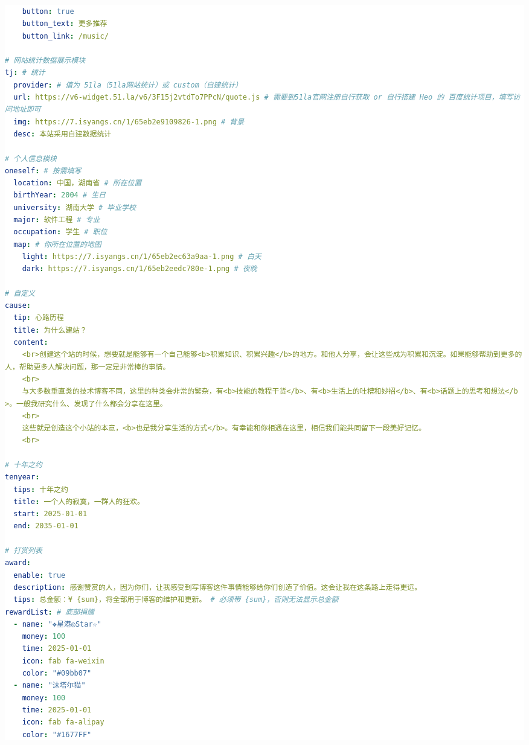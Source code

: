 ```yml [about.yml]
    button: true
    button_text: 更多推荐
    button_link: /music/

# 网站统计数据展示模块
tj: # 统计
  provider: # 值为 51la（51la网站统计）或 custom（自建统计）
  url: https://v6-widget.51.la/v6/3F15j2vtdTo7PPcN/quote.js # 需要到51la官网注册自行获取 or 自行搭建 Heo 的 百度统计项目，填写访问地址即可
  img: https://7.isyangs.cn/1/65eb2e9109826-1.png # 背景
  desc: 本站采用自建数据统计

# 个人信息模块
oneself: # 按需填写
  location: 中国，湖南省 # 所在位置
  birthYear: 2004 # 生日
  university: 湖南大学 # 毕业学校
  major: 软件工程 # 专业
  occupation: 学生 # 职位
  map: # 你所在位置的地图
    light: https://7.isyangs.cn/1/65eb2ec63a9aa-1.png # 白天
    dark: https://7.isyangs.cn/1/65eb2eedc780e-1.png # 夜晚

# 自定义
cause:
  tip: 心路历程
  title: 为什么建站？
  content:
    <br>创建这个站的时候，想要就是能够有一个自己能够<b>积累知识、积累兴趣</b>的地方。和他人分享，会让这些成为积累和沉淀。如果能够帮助到更多的人，帮助更多人解决问题，那一定是非常棒的事情。
    <br>
    与大多数垂直类的技术博客不同，这里的种类会非常的繁杂，有<b>技能的教程干货</b>、有<b>生活上的吐槽和妙招</b>、有<b>话题上的思考和想法</b>。一般我研究什么、发现了什么都会分享在这里。
    <br>
    这些就是创造这个小站的本意，<b>也是我分享生活的方式</b>。有幸能和你相遇在这里，相信我们能共同留下一段美好记忆。
    <br>

# 十年之约
tenyear:
  tips: 十年之约
  title: 一个人的寂寞，一群人的狂欢。
  start: 2025-01-01
  end: 2035-01-01

# 打赏列表
award:
  enable: true
  description: 感谢赞赏的人，因为你们，让我感受到写博客这件事情能够给你们创造了价值。这会让我在这条路上走得更远。
  tips: 总金额：¥ {sum}，将全部用于博客的维护和更新。 # 必须带 {sum}，否则无法显示总金额
rewardList: # 底部捐赠
  - name: "❖星港◎Star☆"
    money: 100
    time: 2025-01-01
    icon: fab fa-weixin
    color: "#09bb07"
  - name: "沫塔尔猫"
    money: 100
    time: 2025-01-01
    icon: fab fa-alipay
    color: "#1677FF"
```
